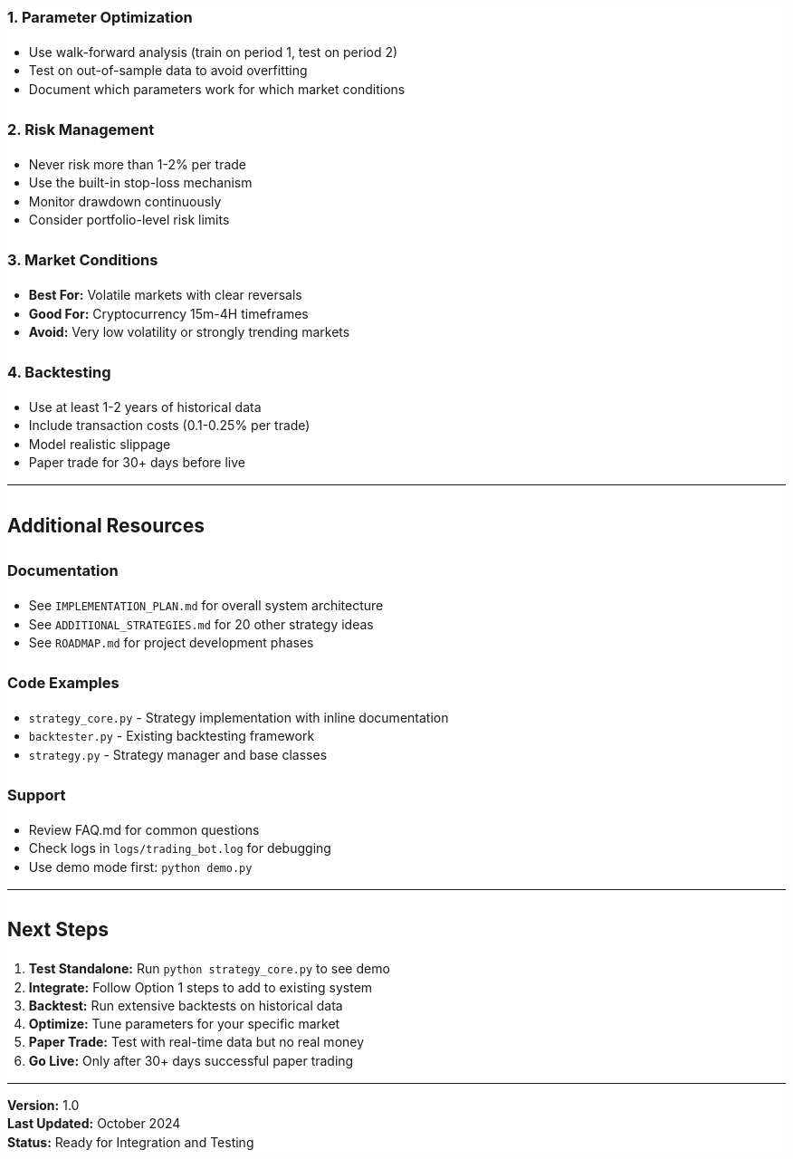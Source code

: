 ### 1. Parameter Optimization
- Use walk-forward analysis (train on period 1, test on period 2)
- Test on out-of-sample data to avoid overfitting
- Document which parameters work for which market conditions

### 2. Risk Management
- Never risk more than 1-2% per trade
- Use the built-in stop-loss mechanism
- Monitor drawdown continuously
- Consider portfolio-level risk limits

### 3. Market Conditions
- **Best For:** Volatile markets with clear reversals
- **Good For:** Cryptocurrency 15m-4H timeframes
- **Avoid:** Very low volatility or strongly trending markets

### 4. Backtesting
- Use at least 1-2 years of historical data
- Include transaction costs (0.1-0.25% per trade)
- Model realistic slippage
- Paper trade for 30+ days before live

---

## Additional Resources

### Documentation
- See `IMPLEMENTATION_PLAN.md` for overall system architecture
- See `ADDITIONAL_STRATEGIES.md` for 20 other strategy ideas
- See `ROADMAP.md` for project development phases

### Code Examples
- `strategy_core.py` - Strategy implementation with inline documentation
- `backtester.py` - Existing backtesting framework
- `strategy.py` - Strategy manager and base classes

### Support
- Review FAQ.md for common questions
- Check logs in `logs/trading_bot.log` for debugging
- Use demo mode first: `python demo.py`

---

## Next Steps

1. **Test Standalone:** Run `python strategy_core.py` to see demo
2. **Integrate:** Follow Option 1 steps to add to existing system
3. **Backtest:** Run extensive backtests on historical data
4. **Optimize:** Tune parameters for your specific market
5. **Paper Trade:** Test with real-time data but no real money
6. **Go Live:** Only after 30+ days successful paper trading

---

**Version:** 1.0  
**Last Updated:** October 2024  
**Status:** Ready for Integration and Testing
